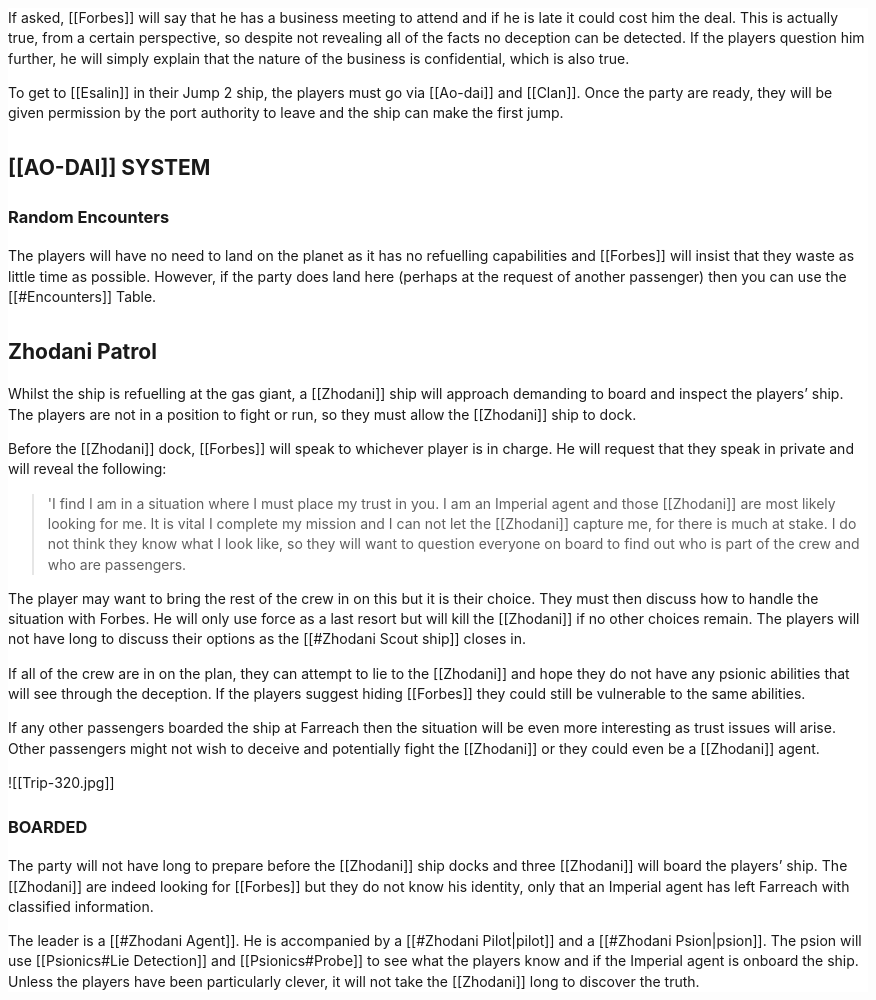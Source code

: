 If asked, [[Forbes]] will say that he has a business meeting to attend and if he is late it could cost him the deal. This is actually true, from a certain perspective, so despite not revealing all of the facts no deception can be detected. If the players question him further, he will simply explain that the nature of the business is confidential, which is also true.

To get to [[Esalin]] in their Jump 2 ship, the players must go via [[Ao-dai]] and [[Clan]]. Once the party are ready, they will be given permission by the port authority to leave and the ship can make the first jump.

## [[AO-DAI]] SYSTEM

### Random Encounters

The players will have no need to land on the planet as it has no refuelling capabilities and [[Forbes]] will insist that they waste as little time as possible. However, if the party does land here (perhaps at the request of another passenger) then you can use the [[#Encounters]] Table.

## Zhodani Patrol

Whilst the ship is refuelling at the gas giant, a [[Zhodani]] ship will approach demanding to board and inspect the players’ ship. The players are not in a position to fight or run, so they must allow the [[Zhodani]] ship to dock.

Before the [[Zhodani]] dock, [[Forbes]] will speak to whichever player is in charge. He will request that they speak in private and will reveal the following:

> 'I find I am in a situation where I must place my trust in you. I am an Imperial agent and those [[Zhodani]] are most likely looking for me. It is vital I complete my mission and I can not let the [[Zhodani]] capture me, for there is much at stake.
> I do not think they know what I look like, so they will want to question everyone on board to find out who is part of the crew and who are passengers.

The player may want to bring the rest of the crew in on this but it is their choice. They must then discuss how to handle the situation with Forbes. He will only use force as a last resort but will kill the [[Zhodani]] if no other choices remain. The players will not have long to discuss their options as the [[#Zhodani Scout ship]] closes in.

If all of the crew are in on the plan, they can attempt to lie to the [[Zhodani]] and hope they do not have any psionic abilities that will see through the deception. If the players suggest hiding [[Forbes]] they could still be vulnerable to the same abilities.

If any other passengers boarded the ship at Farreach then the situation will be even more interesting as trust issues will arise. Other passengers might not wish to deceive and potentially fight the [[Zhodani]] or they could even be a [[Zhodani]] agent.

![[Trip-320.jpg]]

### BOARDED

The party will not have long to prepare before the [[Zhodani]] ship docks and three [[Zhodani]] will board the players’ ship. The [[Zhodani]] are indeed looking for [[Forbes]] but they do not know his identity, only that an Imperial agent has left Farreach with classified information.

The leader is a [[#Zhodani Agent]]. He is accompanied by a [[#Zhodani Pilot|pilot]] and a [[#Zhodani Psion|psion]]. The psion will use [[Psionics#Lie Detection]] and [[Psionics#Probe]] to see what the players know and if the Imperial agent is onboard the ship. Unless the players have been particularly clever, it will not take the [[Zhodani]] long to discover the truth.
